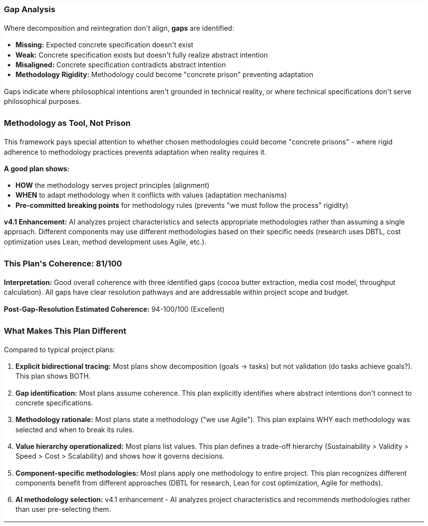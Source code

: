 ### Gap Analysis

Where decomposition and reintegration don't align, **gaps** are identified:
- **Missing:** Expected concrete specification doesn't exist
- **Weak:** Concrete specification exists but doesn't fully realize abstract intention
- **Misaligned:** Concrete specification contradicts abstract intention
- **Methodology Rigidity:** Methodology could become "concrete prison" preventing adaptation

Gaps indicate where philosophical intentions aren't grounded in technical reality, or where technical specifications don't serve philosophical purposes.

### Methodology as Tool, Not Prison

This framework pays special attention to whether chosen methodologies could become "concrete prisons" - where rigid adherence to methodology practices prevents adaptation when reality requires it.

**A good plan shows:**
- **HOW** the methodology serves project principles (alignment)
- **WHEN** to adapt methodology when it conflicts with values (adaptation mechanisms)
- **Pre-committed breaking points** for methodology rules (prevents "we must follow the process" rigidity)

**v4.1 Enhancement:** AI analyzes project characteristics and selects appropriate methodologies rather than assuming a single approach. Different components may use different methodologies based on their specific needs (research uses DBTL, cost optimization uses Lean, method development uses Agile, etc.).

### This Plan's Coherence: 81/100

**Interpretation:** Good overall coherence with three identified gaps (cocoa butter extraction, media cost model, throughput calculation). All gaps have clear resolution pathways and are addressable within project scope and budget.

**Post-Gap-Resolution Estimated Coherence:** 94-100/100 (Excellent)

### What Makes This Plan Different

Compared to typical project plans:

1. **Explicit bidirectional tracing:** Most plans show decomposition (goals → tasks) but not validation (do tasks achieve goals?). This plan shows BOTH.

2. **Gap identification:** Most plans assume coherence. This plan explicitly identifies where abstract intentions don't connect to concrete specifications.

3. **Methodology rationale:** Most plans state a methodology ("we use Agile"). This plan explains WHY each methodology was selected and when to break its rules.

4. **Value hierarchy operationalized:** Most plans list values. This plan defines a trade-off hierarchy (Sustainability > Validity > Speed > Cost > Scalability) and shows how it governs decisions.

5. **Component-specific methodologies:** Most plans apply one methodology to entire project. This plan recognizes different components benefit from different approaches (DBTL for research, Lean for cost optimization, Agile for methods).

6. **AI methodology selection:** v4.1 enhancement - AI analyzes project characteristics and recommends methodologies rather than user pre-selecting them.

---